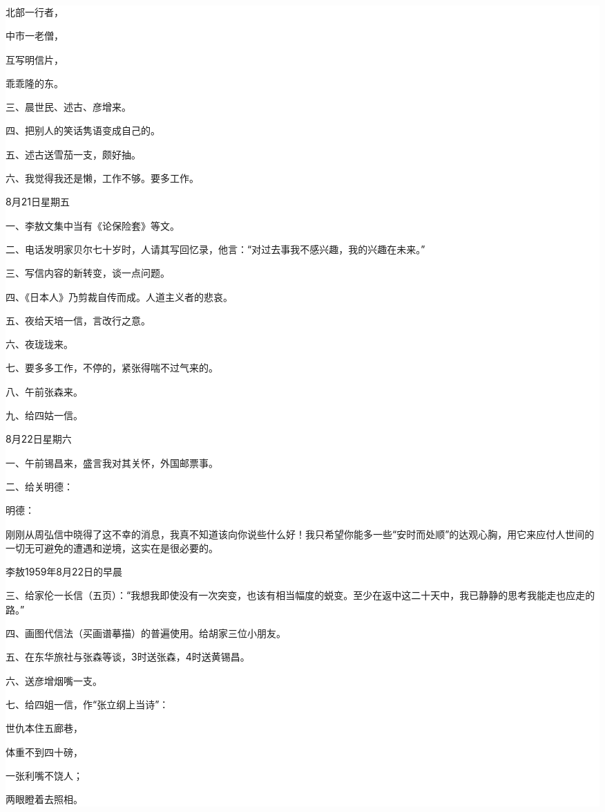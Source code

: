 北部一行者，

中市一老僧，

互写明信片，

乖乖隆的东。

三、晨世民、述古、彦增来。

四、把别人的笑话隽语变成自己的。

五、述古送雪茄一支，颇好抽。

六、我觉得我还是懒，工作不够。要多工作。

8月21日星期五

一、李敖文集中当有《论保险套》等文。

二、电话发明家贝尔七十岁时，人请其写回忆录，他言：“对过去事我不感兴趣，我的兴趣在未来。”

三、写信内容的新转变，谈一点问题。

四、《日本人》乃剪裁自传而成。人道主义者的悲哀。

五、夜给天培一信，言改行之意。

六、夜珑珑来。

七、要多多工作，不停的，紧张得喘不过气来的。

八、午前张森来。

九、给四姑一信。

8月22日星期六

一、午前锡昌来，盛言我对其关怀，外国邮票事。

二、给关明德：

明德：

刚刚从周弘信中晓得了这不幸的消息，我真不知道该向你说些什么好！我只希望你能多一些“安时而处顺”的达观心胸，用它来应付人世间的一切无可避免的遭遇和逆境，这实在是很必要的。

李敖1959年8月22日的早晨

三、给家伦一长信（五页）：“我想我即使没有一次突变，也该有相当幅度的蜕变。至少在返中这二十天中，我已静静的思考我能走也应走的路。”

四、画图代信法（买画谱摹描）的普遍使用。给胡家三位小朋友。

五、在东华旅社与张森等谈，3时送张森，4时送黄锡昌。

六、送彦增烟嘴一支。

七、给四姐一信，作“张立纲上当诗”：

世仇本住五廊巷，

体重不到四十磅，

一张利嘴不饶人；

两眼瞪着去照相。
